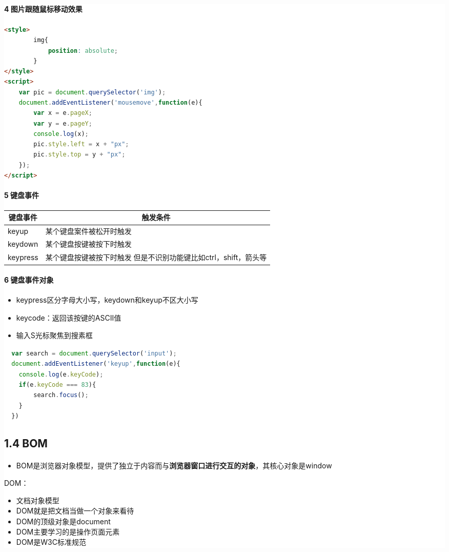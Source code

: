 #### 4 图片跟随鼠标移动效果

```html
<style>
        img{
            position: absolute;
        }
</style>
<script>
    var pic = document.querySelector('img');
    document.addEventListener('mousemove',function(e){
        var x = e.pageX;
        var y = e.pageY;
        console.log(x);
        pic.style.left = x + "px";
        pic.style.top = y + "px";
    });
</script>
```

#### 5 键盘事件

| 键盘事件 | 触发条件                                                     |
| -------- | ------------------------------------------------------------ |
| keyup    | 某个键盘案件被松开时触发                                     |
| keydown  | 某个键盘按键被按下时触发                                     |
| keypress | 某个键盘按键被按下时触发     但是不识别功能键比如ctrl，shift，箭头等 |

#### 6 键盘事件对象

- keypress区分字母大小写，keydown和keyup不区大小写

- keycode：返回该按键的ASCII值
- 输入S光标聚焦到搜素框

```javascript
  var search = document.querySelector('input');
  document.addEventListener('keyup',function(e){
    console.log(e.keyCode);
    if(e.keyCode === 83){
        search.focus();
    }
  })
```

## 1.4 BOM

- BOM是浏览器对象模型，提供了独立于内容而与**浏览器窗口进行交互的对象**，其核心对象是window

DOM：

- 文档对象模型
- DOM就是把文档当做一个对象来看待
- DOM的顶级对象是document
- DOM主要学习的是操作页面元素
- DOM是W3C标准规范
